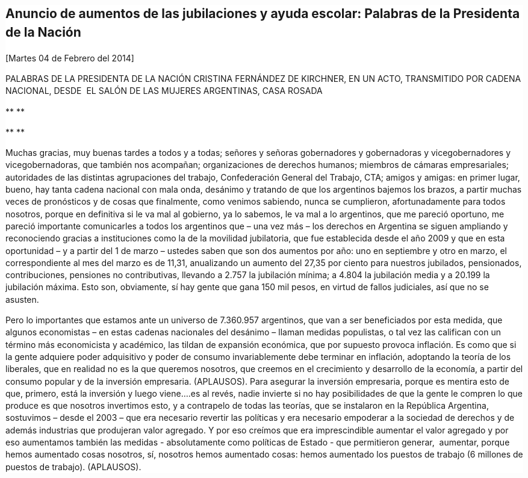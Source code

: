 Anuncio de aumentos de las jubilaciones y ayuda escolar: Palabras de la Presidenta de la Nación
-----------------------------------------------------------------------------------------------

[Martes 04 de Febrero del 2014]

PALABRAS DE LA PRESIDENTA DE LA NACIÓN CRISTINA FERNÁNDEZ DE KIRCHNER,
EN UN ACTO, TRANSMITIDO POR CADENA NACIONAL, DESDE  EL SALÓN DE LAS
MUJERES ARGENTINAS, CASA ROSADA

** **

** **

Muchas gracias, muy buenas tardes a todos y a todas; señores y señoras
gobernadores y gobernadoras y vicegobernadores y vicegobernadoras, que
también nos acompañan; organizaciones de derechos humanos; miembros de
cámaras empresariales; autoridades de las distintas agrupaciones del
trabajo, Confederación General del Trabajo, CTA; amigos y amigas: en
primer lugar, bueno, hay tanta cadena nacional con mala onda, desánimo y
tratando de que los argentinos bajemos los brazos, a partir muchas veces
de pronósticos y de cosas que finalmente, como venimos sabiendo, nunca
se cumplieron, afortunadamente para todos nosotros, porque en definitiva
si le va mal al gobierno, ya lo sabemos, le va mal a lo argentinos, que
me pareció oportuno, me pareció importante comunicarles a todos los
argentinos que – una vez más – los derechos en Argentina se siguen
ampliando y reconociendo gracias a instituciones como la de la movilidad
jubilatoria, que fue establecida desde el año 2009 y que en esta
oportunidad – y a partir del 1 de marzo – ustedes saben que son dos
aumentos por año: uno en septiembre y otro en marzo, el correspondiente
al mes del marzo es de 11,31, anualizando un aumento del 27,35 por
ciento para nuestros jubilados, pensionados, contribuciones, pensiones
no contributivas, llevando a 2.757 la jubilación mínima; a 4.804 la
jubilación media y a 20.199 la jubilación máxima. Esto son, obviamente,
sí hay gente que gana 150 mil pesos, en virtud de fallos judiciales, así
que no se asusten.

Pero lo importantes que estamos ante un universo de 7.360.957
argentinos, que van a ser beneficiados por esta medida, que algunos
economistas – en estas cadenas nacionales del desánimo – llaman medidas
populistas, o tal vez las califican con un término más economicista y
académico, las tildan de expansión económica, que por supuesto provoca
inflación. Es como que si la gente adquiere poder adquisitivo y poder de
consumo invariablemente debe terminar en inflación, adoptando la teoría
de los liberales, que en realidad no es la que queremos nosotros, que
creemos en el crecimiento y desarrollo de la economía, a partir del
consumo popular y de la inversión empresaria. (APLAUSOS). Para asegurar
la inversión empresaria, porque es mentira esto de que, primero, está la
inversión y luego viene….es al revés, nadie invierte si no hay
posibilidades de que la gente le compren lo que produce es que nosotros
invertimos esto, y a contrapelo de todas las teorías, que se instalaron
en la República Argentina, sostuvimos – desde el 2003 – que era
necesario revertir las políticas y era necesario empoderar a la sociedad
de derechos y de además industrias que produjeran valor agregado. Y por
eso creímos que era imprescindible aumentar el valor agregado y por eso
aumentamos también las medidas - absolutamente como políticas de
Estado - que permitieron generar,  aumentar, porque hemos aumentado
cosas nosotros, sí, nosotros hemos aumentado cosas: hemos aumentado los
puestos de trabajo (6 millones de puestos de trabajo).
(APLAUSOS).          
